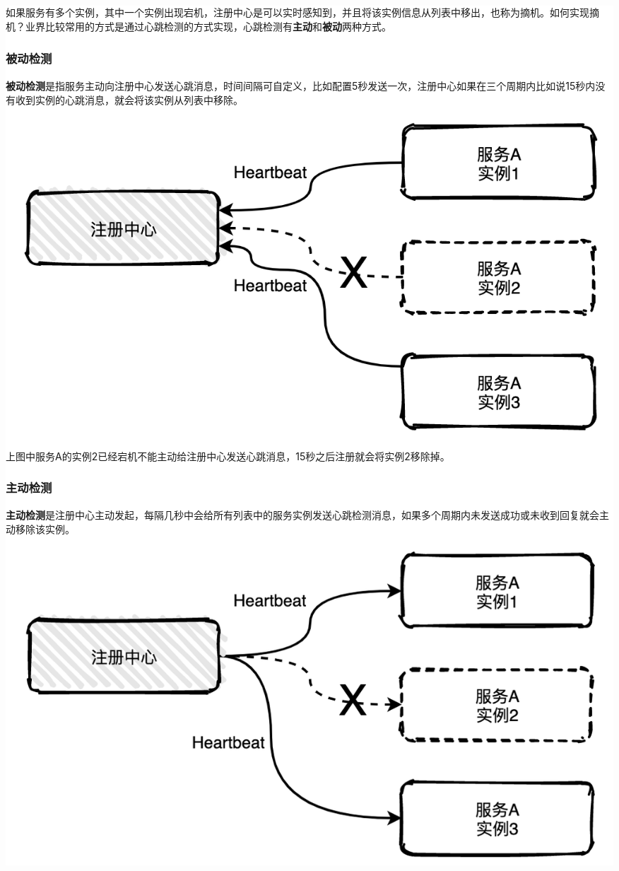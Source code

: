 如果服务有多个实例，其中一个实例出现宕机，注册中心是可以实时感知到，并且将该实例信息从列表中移出，也称为摘机。如何实现摘机？业界比较常用的方式是通过心跳检测的方式实现，心跳检测有**主动**和**被动**两种方式。

### 被动检测

**被动检测**是指服务主动向注册中心发送心跳消息，时间间隔可自定义，比如配置5秒发送一次，注册中心如果在三个周期内比如说15秒内没有收到实例的心跳消息，就会将该实例从列表中移除。

![注册中心-心跳机制-被动检测](images/Solution/注册中心-心跳机制-被动检测.png)

上图中服务A的实例2已经宕机不能主动给注册中心发送心跳消息，15秒之后注册就会将实例2移除掉。



### 主动检测

**主动检测**是注册中心主动发起，每隔几秒中会给所有列表中的服务实例发送心跳检测消息，如果多个周期内未发送成功或未收到回复就会主动移除该实例。

![注册中心-心跳机制-主动检测](images/Solution/注册中心-心跳机制-主动检测.png)
